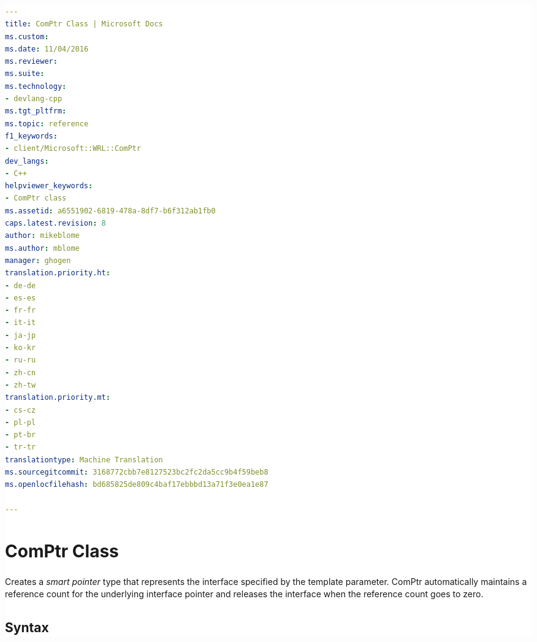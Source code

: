 ```yaml
---
title: ComPtr Class | Microsoft Docs
ms.custom: 
ms.date: 11/04/2016
ms.reviewer: 
ms.suite: 
ms.technology:
- devlang-cpp
ms.tgt_pltfrm: 
ms.topic: reference
f1_keywords:
- client/Microsoft::WRL::ComPtr
dev_langs:
- C++
helpviewer_keywords:
- ComPtr class
ms.assetid: a6551902-6819-478a-8df7-b6f312ab1fb0
caps.latest.revision: 8
author: mikeblome
ms.author: mblome
manager: ghogen
translation.priority.ht:
- de-de
- es-es
- fr-fr
- it-it
- ja-jp
- ko-kr
- ru-ru
- zh-cn
- zh-tw
translation.priority.mt:
- cs-cz
- pl-pl
- pt-br
- tr-tr
translationtype: Machine Translation
ms.sourcegitcommit: 3168772cbb7e8127523bc2fc2da5cc9b4f59beb8
ms.openlocfilehash: bd685825de809c4baf17ebbbd13a71f3e0ea1e87

---
```

# ComPtr Class
Creates a *smart pointer* type that represents the interface specified by the template parameter. ComPtr automatically maintains a reference count for the underlying interface pointer and releases the interface when the reference count goes to zero.  
  
## Syntax  
  